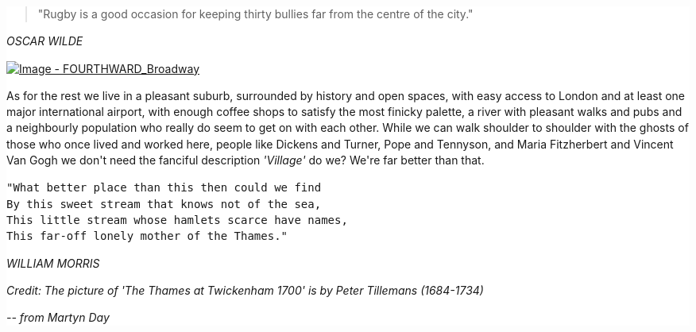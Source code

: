 > "Rugby is a good occasion for keeping thirty bullies far from the centre of the city."

<cite>OSCAR WILDE</cite>

<a href="/assets/images/2018/FOURTHWARD_Broadway.jpg" title="Click for a larger image"><img src="/assets/images/2018/FOURTHWARD_Broadway.jpg" width="600" alt="Image - FOURTHWARD_Broadway"  class="photo center"/></a>

As for the rest we live in a pleasant suburb, surrounded by history and open spaces, with easy access to London and at least one major international airport, with enough coffee shops to satisfy the most finicky palette, a river with pleasant walks and pubs and a neighbourly population who really do seem to get on with each other. While we can walk shoulder to shoulder with the ghosts of those who once lived and worked here, people like Dickens and Turner, Pope and Tennyson, and Maria Fitzherbert and Vincent Van Gogh we don't need the fanciful description  <em>'Village'</em> do we? We're far better than that.

<pre class="poem">
"What better place than this then could we find
By this sweet stream that knows not of the sea,
This little stream whose hamlets scarce have names,
This far-off lonely mother of the Thames."
</pre>

<cite>WILLIAM MORRIS</cite>

*Credit: The picture of  <em>'The Thames at Twickenham 1700'</em> is by Peter Tillemans (1684-1734)*

<cite>-- from Martyn Day</cite>
